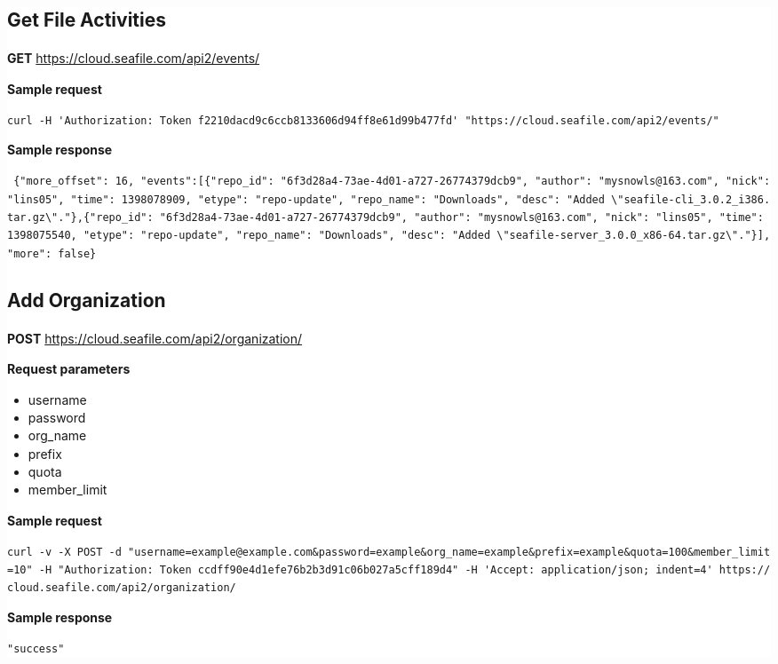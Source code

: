 ## <a id="get-file-events"></a>Get File Activities ##

**GET** https://cloud.seafile.com/api2/events/

**Sample request**

    curl -H 'Authorization: Token f2210dacd9c6ccb8133606d94ff8e61d99b477fd' "https://cloud.seafile.com/api2/events/"

**Sample response**

     {"more_offset": 16, "events":[{"repo_id": "6f3d28a4-73ae-4d01-a727-26774379dcb9", "author": "mysnowls@163.com", "nick": "lins05", "time": 1398078909, "etype": "repo-update", "repo_name": "Downloads", "desc": "Added \"seafile-cli_3.0.2_i386.tar.gz\"."},{"repo_id": "6f3d28a4-73ae-4d01-a727-26774379dcb9", "author": "mysnowls@163.com", "nick": "lins05", "time": 1398075540, "etype": "repo-update", "repo_name": "Downloads", "desc": "Added \"seafile-server_3.0.0_x86-64.tar.gz\"."}], "more": false}

## <a id="add-organization"></a>Add Organization ##

**POST** https://cloud.seafile.com/api2/organization/

**Request parameters**

* username
* password
* org_name
* prefix
* quota
* member_limit

**Sample request**

    curl -v -X POST -d "username=example@example.com&password=example&org_name=example&prefix=example&quota=100&member_limit=10" -H "Authorization: Token ccdff90e4d1efe76b2b3d91c06b027a5cff189d4" -H 'Accept: application/json; indent=4' https://cloud.seafile.com/api2/organization/

**Sample response**

    "success"
